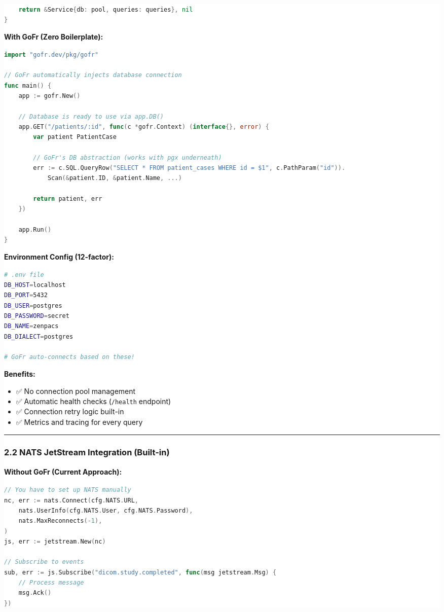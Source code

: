 ```go
    return &Service{db: pool, queries: queries}, nil
}
```

**With GoFr (Zero Boilerplate):**
```go
import "gofr.dev/pkg/gofr"

// GoFr automatically injects database connection
func main() {
    app := gofr.New()

    // Database is ready to use via app.DB()
    app.GET("/patients/:id", func(c *gofr.Context) (interface{}, error) {
        var patient PatientCase

        // GoFr's DB abstraction (works with pgx underneath)
        err := c.SQL.QueryRow("SELECT * FROM patient_cases WHERE id = $1", c.PathParam("id")).
            Scan(&patient.ID, &patient.Name, ...)

        return patient, err
    })

    app.Run()
}
```

**Environment Config (12-factor):**
```bash
# .env file
DB_HOST=localhost
DB_PORT=5432
DB_USER=postgres
DB_PASSWORD=secret
DB_NAME=zenpacs
DB_DIALECT=postgres

# GoFr auto-connects based on these!
```

**Benefits:**
- ✅ No connection pool management
- ✅ Automatic health checks (`/health` endpoint)
- ✅ Connection retry logic built-in
- ✅ Metrics and tracing for every query

---

### 2.2 NATS JetStream Integration (Built-in)

**Without GoFr (Current Approach):**
```go
// You have to set up NATS manually
nc, err := nats.Connect(cfg.NATS.URL,
    nats.UserInfo(cfg.NATS.User, cfg.NATS.Password),
    nats.MaxReconnects(-1),
)
js, err := jetstream.New(nc)

// Subscribe to events
sub, err := js.Subscribe("dicom.study.completed", func(msg jetstream.Msg) {
    // Process message
    msg.Ack()
})
```
